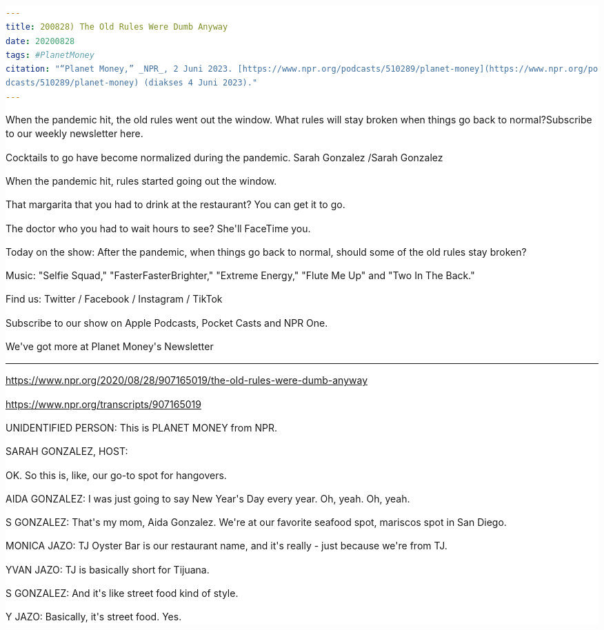 ```yaml
---
title: 200828) The Old Rules Were Dumb Anyway
date: 20200828
tags: #PlanetMoney
citation: "“Planet Money,” _NPR_, 2 Juni 2023. [https://www.npr.org/podcasts/510289/planet-money](https://www.npr.org/podcasts/510289/planet-money) (diakses 4 Juni 2023)."
---
```


When the pandemic hit, the old rules went out the window. What rules will stay broken when things go back to normal?Subscribe to our weekly newsletter here.



Cocktails to go have become normalized during the pandemic.
Sarah Gonzalez /Sarah Gonzalez

When the pandemic hit, rules started going out the window.

That margarita that you had to drink at the restaurant? You can get it to go.

The doctor who you had to wait hours to see? She'll FaceTime you.

Today on the show: After the pandemic, when things go back to normal, should some of the old rules stay broken?

Music: "Selfie Squad," "FasterFasterBrighter," "Extreme Energy," "Flute Me Up" and "Two In The Back."

Find us: Twitter / Facebook / Instagram / TikTok

Subscribe to our show on Apple Podcasts, Pocket Casts and NPR One.

We've got more at Planet Money's Newsletter

----

https://www.npr.org/2020/08/28/907165019/the-old-rules-were-dumb-anyway

https://www.npr.org/transcripts/907165019



UNIDENTIFIED PERSON: This is PLANET MONEY from NPR.

SARAH GONZALEZ, HOST:

OK. So this is, like, our go-to spot for hangovers.

AIDA GONZALEZ: I was just going to say New Year's Day every year. Oh, yeah. Oh, yeah.

S GONZALEZ: That's my mom, Aida Gonzalez. We're at our favorite seafood spot, mariscos spot in San Diego.

MONICA JAZO: TJ Oyster Bar is our restaurant name, and it's really - just because we're from TJ.

YVAN JAZO: TJ is basically short for Tijuana.

S GONZALEZ: And it's like street food kind of style.

Y JAZO: Basically, it's street food. Yes.
